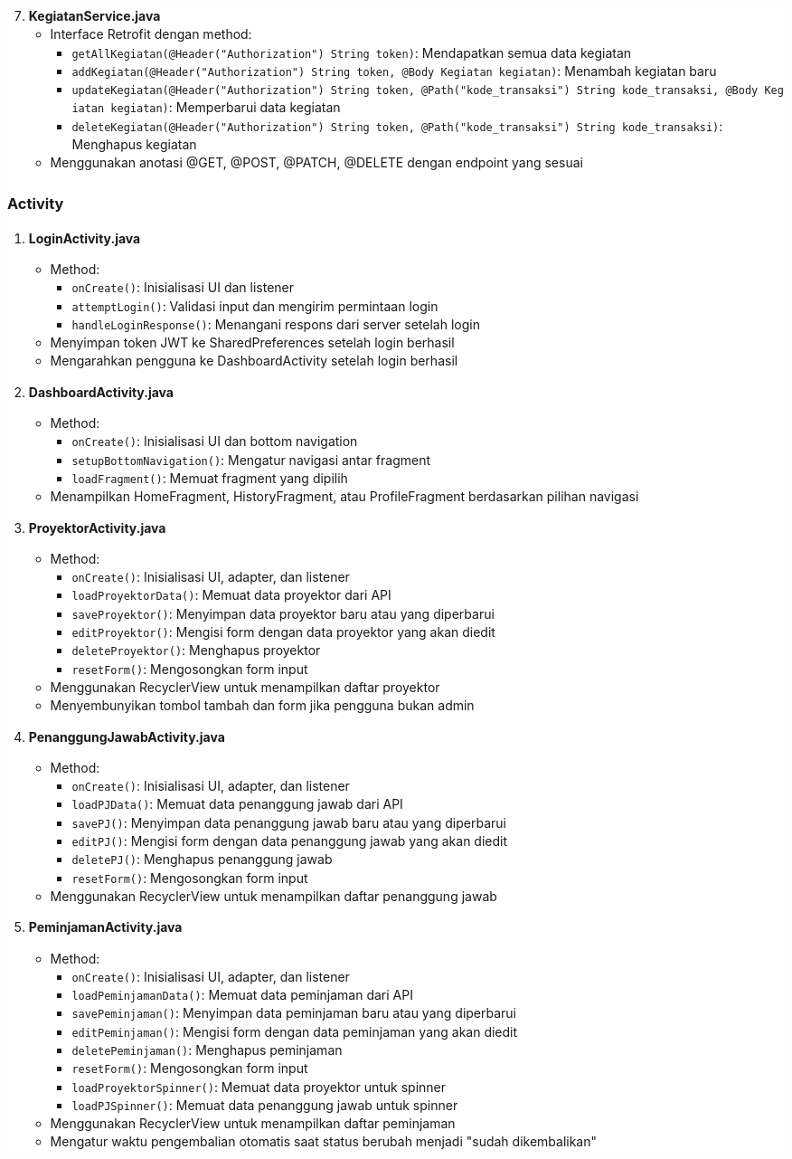 7. **KegiatanService.java**
   - Interface Retrofit dengan method:
     - `getAllKegiatan(@Header("Authorization") String token)`: Mendapatkan semua data kegiatan
     - `addKegiatan(@Header("Authorization") String token, @Body Kegiatan kegiatan)`: Menambah kegiatan baru
     - `updateKegiatan(@Header("Authorization") String token, @Path("kode_transaksi") String kode_transaksi, @Body Kegiatan kegiatan)`: Memperbarui data kegiatan
     - `deleteKegiatan(@Header("Authorization") String token, @Path("kode_transaksi") String kode_transaksi)`: Menghapus kegiatan
   - Menggunakan anotasi @GET, @POST, @PATCH, @DELETE dengan endpoint yang sesuai

### Activity

1. **LoginActivity.java**
   - Method:
     - `onCreate()`: Inisialisasi UI dan listener
     - `attemptLogin()`: Validasi input dan mengirim permintaan login
     - `handleLoginResponse()`: Menangani respons dari server setelah login
   - Menyimpan token JWT ke SharedPreferences setelah login berhasil
   - Mengarahkan pengguna ke DashboardActivity setelah login berhasil

2. **DashboardActivity.java**
   - Method:
     - `onCreate()`: Inisialisasi UI dan bottom navigation
     - `setupBottomNavigation()`: Mengatur navigasi antar fragment
     - `loadFragment()`: Memuat fragment yang dipilih
   - Menampilkan HomeFragment, HistoryFragment, atau ProfileFragment berdasarkan pilihan navigasi

3. **ProyektorActivity.java**
   - Method:
     - `onCreate()`: Inisialisasi UI, adapter, dan listener
     - `loadProyektorData()`: Memuat data proyektor dari API
     - `saveProyektor()`: Menyimpan data proyektor baru atau yang diperbarui
     - `editProyektor()`: Mengisi form dengan data proyektor yang akan diedit
     - `deleteProyektor()`: Menghapus proyektor
     - `resetForm()`: Mengosongkan form input
   - Menggunakan RecyclerView untuk menampilkan daftar proyektor
   - Menyembunyikan tombol tambah dan form jika pengguna bukan admin

4. **PenanggungJawabActivity.java**
   - Method:
     - `onCreate()`: Inisialisasi UI, adapter, dan listener
     - `loadPJData()`: Memuat data penanggung jawab dari API
     - `savePJ()`: Menyimpan data penanggung jawab baru atau yang diperbarui
     - `editPJ()`: Mengisi form dengan data penanggung jawab yang akan diedit
     - `deletePJ()`: Menghapus penanggung jawab
     - `resetForm()`: Mengosongkan form input
   - Menggunakan RecyclerView untuk menampilkan daftar penanggung jawab

5. **PeminjamanActivity.java**
   - Method:
     - `onCreate()`: Inisialisasi UI, adapter, dan listener
     - `loadPeminjamanData()`: Memuat data peminjaman dari API
     - `savePeminjaman()`: Menyimpan data peminjaman baru atau yang diperbarui
     - `editPeminjaman()`: Mengisi form dengan data peminjaman yang akan diedit
     - `deletePeminjaman()`: Menghapus peminjaman
     - `resetForm()`: Mengosongkan form input
     - `loadProyektorSpinner()`: Memuat data proyektor untuk spinner
     - `loadPJSpinner()`: Memuat data penanggung jawab untuk spinner
   - Menggunakan RecyclerView untuk menampilkan daftar peminjaman
   - Mengatur waktu pengembalian otomatis saat status berubah menjadi "sudah dikembalikan"
